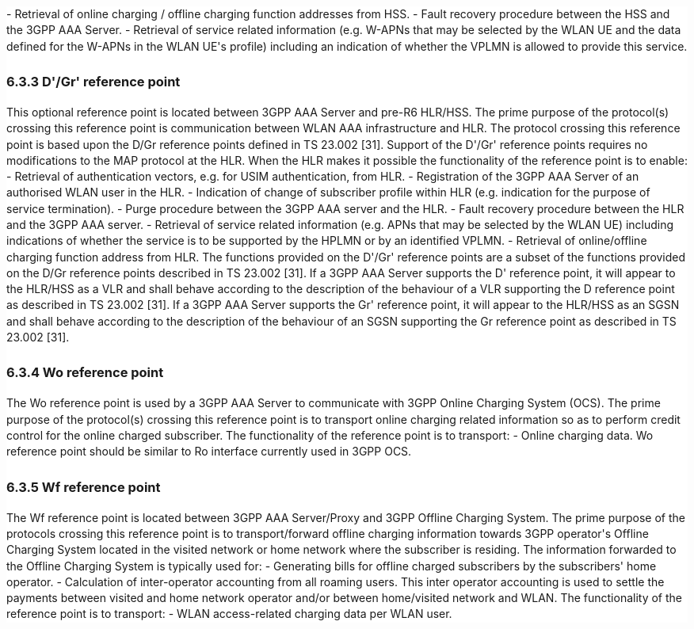 \- Retrieval of online charging / offline charging function addresses from
HSS.
\- Fault recovery procedure between the HSS and the 3GPP AAA Server.
\- Retrieval of service related information (e.g. W-APNs that may be selected
by the WLAN UE and the data defined for the W-APNs in the WLAN UE\'s profile)
including an indication of whether the VPLMN is allowed to provide this
service.
### 6.3.3 D\'/Gr\' reference point
This optional reference point is located between 3GPP AAA Server and pre-R6
HLR/HSS. The prime purpose of the protocol(s) crossing this reference point is
communication between WLAN AAA infrastructure and HLR. The protocol crossing
this reference point is based upon the D/Gr reference points defined in TS
23.002 [31]. Support of the D\'/Gr\' reference points requires no
modifications to the MAP protocol at the HLR.
When the HLR makes it possible the functionality of the reference point is to
enable:
\- Retrieval of authentication vectors, e.g. for USIM authentication, from
HLR.
\- Registration of the 3GPP AAA Server of an authorised WLAN user in the HLR.
\- Indication of change of subscriber profile within HLR (e.g. indication for
the purpose of service termination).
\- Purge procedure between the 3GPP AAA server and the HLR.
\- Fault recovery procedure between the HLR and the 3GPP AAA server.
\- Retrieval of service related information (e.g. APNs that may be selected by
the WLAN UE) including indications of whether the service is to be supported
by the HPLMN or by an identified VPLMN.
\- Retrieval of online/offline charging function address from HLR.
The functions provided on the D\'/Gr\' reference points are a subset of the
functions provided on the D/Gr reference points described in TS 23.002 [31].
If a 3GPP AAA Server supports the D\' reference point, it will appear to the
HLR/HSS as a VLR and shall behave according to the description of the
behaviour of a VLR supporting the D reference point as described in TS 23.002
[31].
If a 3GPP AAA Server supports the Gr\' reference point, it will appear to the
HLR/HSS as an SGSN and shall behave according to the description of the
behaviour of an SGSN supporting the Gr reference point as described in TS
23.002 [31].
### 6.3.4 Wo reference point
The Wo reference point is used by a 3GPP AAA Server to communicate with 3GPP
Online Charging System (OCS). The prime purpose of the protocol(s) crossing
this reference point is to transport online charging related information so as
to perform credit control for the online charged subscriber.
The functionality of the reference point is to transport:
\- Online charging data.
Wo reference point should be similar to Ro interface currently used in 3GPP
OCS.
### 6.3.5 Wf reference point
The Wf reference point is located between 3GPP AAA Server/Proxy and 3GPP
Offline Charging System. The prime purpose of the protocols crossing this
reference point is to transport/forward offline charging information towards
3GPP operator\'s Offline Charging System located in the visited network or
home network where the subscriber is residing.
The information forwarded to the Offline Charging System is typically used
for:
\- Generating bills for offline charged subscribers by the subscribers\' home
operator.
\- Calculation of inter-operator accounting from all roaming users. This inter
operator accounting is used to settle the payments between visited and home
network operator and/or between home/visited network and WLAN.
The functionality of the reference point is to transport:
\- WLAN access-related charging data per WLAN user.